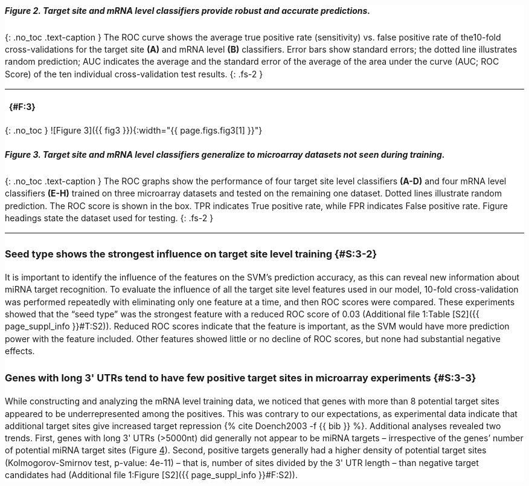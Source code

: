 ##### **Figure 2**. Target site and mRNA level classifiers provide robust and accurate predictions.
{: .no_toc .text-caption }
The ROC curve shows the average true positive rate (sensitivity) vs. false positive rate of the10-fold cross-validations for the target site **(A)** and mRNA level **(B)** classifiers. Error bars show standard errors; the dotted line illustrates random prediction; AUC indicates the average and the standard error of the average of the area under the curve (AUC; ROC Score) of the ten individual cross-validation test results.
{: .fs-2 }

---

#### &nbsp; {#F:3}
{: .no_toc }
![Figure 3]({{ fig3 }}){:width="{{ page.figs.fig3[1] }}"}

##### **Figure 3**. Target site and mRNA level classifiers generalize to microarray datasets not seen during training.
{: .no_toc .text-caption }
The ROC graphs show the performance of four target site level classifiers **(A-D)** and four mRNA level classifiers **(E-H)** trained on three microarray datasets and tested on the remaining one dataset. Dotted lines illustrate random prediction. The ROC score is shown in the box. TPR indicates True positive rate, while FPR indicates False positive rate. Figure headings state the dataset used for testing.
{: .fs-2 }

---

### Seed type shows the strongest influence on target site level training {#S:3-2}
It is important to identify the influence of the features on the SVM’s prediction accuracy, as this can reveal new information about miRNA target recognition. To evaluate the influence of all the target site level features used in our model, 10-fold cross-validation was performed repeatedly with eliminating only one feature at a time, and then ROC scores were compared. These experiments showed that the “seed type” was the strongest feature with a reduced ROC score of 0.03 (Additional file 1:Table [S2]({{ page_suppl_info }}#T:S2)). Reduced ROC scores indicate that the feature is important, as the SVM would have more prediction power with the feature included. Other features showed little or no decline of ROC scores, but none had substantial negative effects.

### Genes with long 3' UTRs tend to have few positive target sites in microarray experiments {#S:3-3}
While constructing and analyzing the mRNA level training data, we noticed that genes with more than 8 potential target sites appeared to be underrepresented among the positives. This was contrary to our expectations, as experimental data indicate that additional target sites give increased target repression {% cite Doench2003 -f {{ bib }} %}. Additional analyses revealed two trends. First, genes with long 3' UTRs (>5000nt) did generally not appear to be miRNA targets – irrespective of the genes’ number of potential miRNA target sites (Figure [4](#F:4)). Second, positive targets generally had a higher density of potential target sites (Kolmogorov-Smirnov test, p-value: 4e-11) – that is, number of sites divided by the 3' UTR length – than negative target candidates had (Additional file 1:Figure [S2]({{ page_suppl_info }}#F:S2)).
